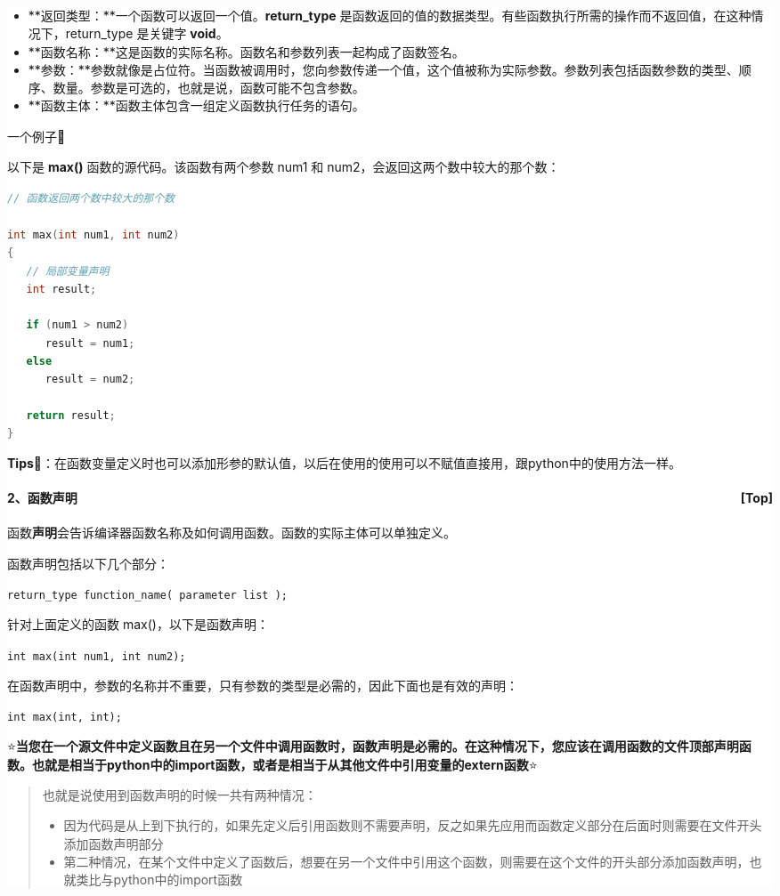 - **返回类型：**一个函数可以返回一个值。**return_type** 是函数返回的值的数据类型。有些函数执行所需的操作而不返回值，在这种情况下，return_type 是关键字 **void**。
- **函数名称：**这是函数的实际名称。函数名和参数列表一起构成了函数签名。
- **参数：**参数就像是占位符。当函数被调用时，您向参数传递一个值，这个值被称为实际参数。参数列表包括函数参数的类型、顺序、数量。参数是可选的，也就是说，函数可能不包含参数。
- **函数主体：**函数主体包含一组定义函数执行任务的语句。

一个例子🌰

以下是 **max()** 函数的源代码。该函数有两个参数 num1 和 num2，会返回这两个数中较大的那个数：

```C++
// 函数返回两个数中较大的那个数
 
int max(int num1, int num2) 
{
   // 局部变量声明
   int result;
 
   if (num1 > num2)
      result = num1;
   else
      result = num2;
 
   return result; 
}
```

**Tips**📢：在函数变量定义时也可以添加形参的默认值，以后在使用的使用可以不赋值直接用，跟python中的使用方法一样。

#### <a name="63">2、函数声明</a><a style="float:right;text-decoration:none;" href="#index">[Top]</a>

函数**声明**会告诉编译器函数名称及如何调用函数。函数的实际主体可以单独定义。

函数声明包括以下几个部分：

```
return_type function_name( parameter list );
```

针对上面定义的函数 max()，以下是函数声明：

```
int max(int num1, int num2);
```

在函数声明中，参数的名称并不重要，只有参数的类型是必需的，因此下面也是有效的声明：

```
int max(int, int);
```

⭐️**当您在一个源文件中定义函数且在另一个文件中调用函数时，函数声明是必需的。在这种情况下，您应该在调用函数的文件顶部声明函数。也就是相当于python中的import函数，或者是相当于从其他文件中引用变量的extern函数**⭐️

> 也就是说使用到函数声明的时候一共有两种情况：
>
> - 因为代码是从上到下执行的，如果先定义后引用函数则不需要声明，反之如果先应用而函数定义部分在后面时则需要在文件开头添加函数声明部分
> - 第二种情况，在某个文件中定义了函数后，想要在另一个文件中引用这个函数，则需要在这个文件的开头部分添加函数声明，也就类比与python中的import函数
